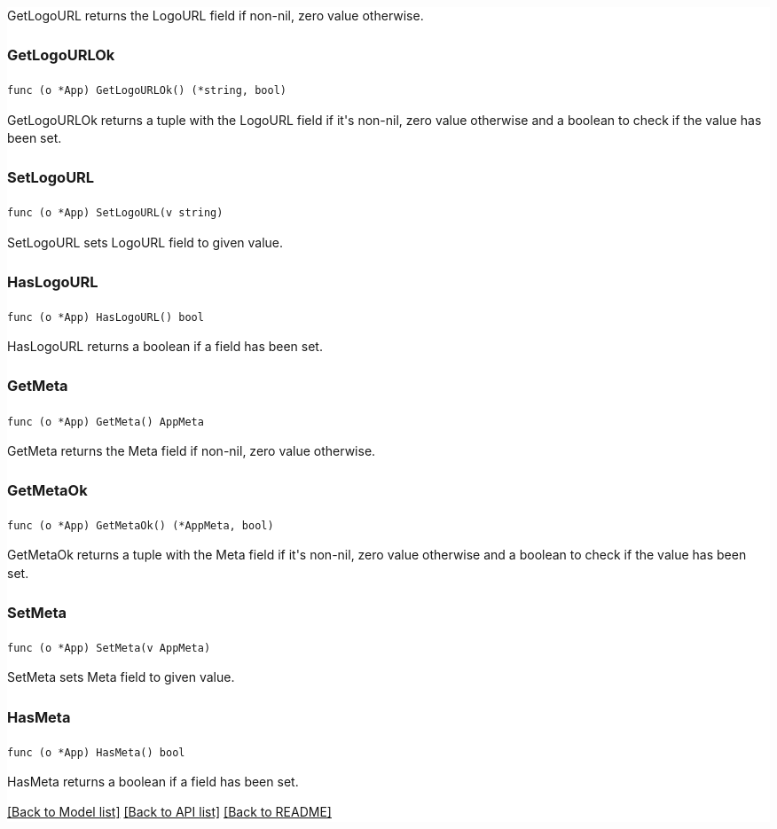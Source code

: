 GetLogoURL returns the LogoURL field if non-nil, zero value otherwise.

### GetLogoURLOk

`func (o *App) GetLogoURLOk() (*string, bool)`

GetLogoURLOk returns a tuple with the LogoURL field if it's non-nil, zero value otherwise
and a boolean to check if the value has been set.

### SetLogoURL

`func (o *App) SetLogoURL(v string)`

SetLogoURL sets LogoURL field to given value.

### HasLogoURL

`func (o *App) HasLogoURL() bool`

HasLogoURL returns a boolean if a field has been set.

### GetMeta

`func (o *App) GetMeta() AppMeta`

GetMeta returns the Meta field if non-nil, zero value otherwise.

### GetMetaOk

`func (o *App) GetMetaOk() (*AppMeta, bool)`

GetMetaOk returns a tuple with the Meta field if it's non-nil, zero value otherwise
and a boolean to check if the value has been set.

### SetMeta

`func (o *App) SetMeta(v AppMeta)`

SetMeta sets Meta field to given value.

### HasMeta

`func (o *App) HasMeta() bool`

HasMeta returns a boolean if a field has been set.


[[Back to Model list]](../README.md#documentation-for-models) [[Back to API list]](../README.md#documentation-for-api-endpoints) [[Back to README]](../README.md)


